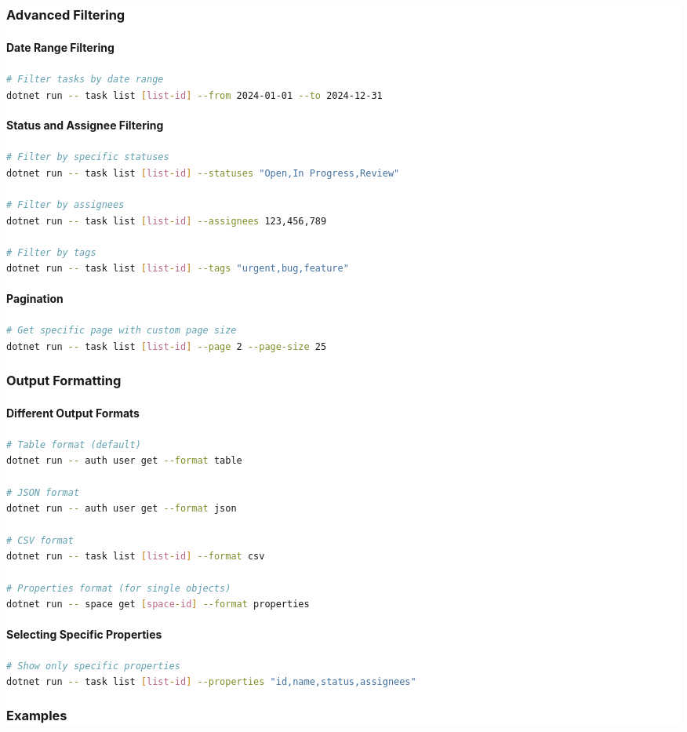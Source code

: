 ### Advanced Filtering

#### Date Range Filtering

```bash
# Filter tasks by date range
dotnet run -- task list [list-id] --from 2024-01-01 --to 2024-12-31
```

#### Status and Assignee Filtering

```bash
# Filter by specific statuses
dotnet run -- task list [list-id] --statuses "Open,In Progress,Review"

# Filter by assignees
dotnet run -- task list [list-id] --assignees 123,456,789

# Filter by tags
dotnet run -- task list [list-id] --tags "urgent,bug,feature"
```

#### Pagination

```bash
# Get specific page with custom page size
dotnet run -- task list [list-id] --page 2 --page-size 25
```

### Output Formatting

#### Different Output Formats

```bash
# Table format (default)
dotnet run -- auth user get --format table

# JSON format
dotnet run -- auth user get --format json

# CSV format
dotnet run -- task list [list-id] --format csv

# Properties format (for single objects)
dotnet run -- space get [space-id] --format properties
```

#### Selecting Specific Properties

```bash
# Show only specific properties
dotnet run -- task list [list-id] --properties "id,name,status,assignees"
```

### Examples
